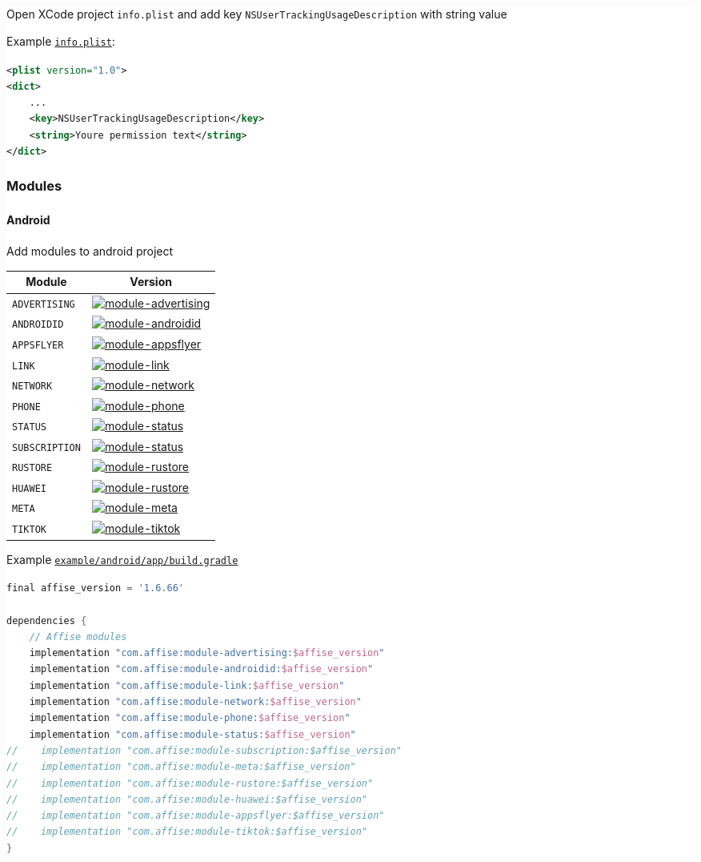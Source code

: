 Open XCode project `info.plist` and add key `NSUserTrackingUsageDescription` with string value

Example [`info.plist`](example/ios/Runner/Info.plist):

```xml
<plist version="1.0">
<dict>
    ...
	<key>NSUserTrackingUsageDescription</key>
	<string>Youre permission text</string>
</dict>
```

### Modules

#### Android

Add modules to android project

| Module         | Version                                                                                                                                                                      |
|----------------|------------------------------------------------------------------------------------------------------------------------------------------------------------------------------|
| `ADVERTISING`  | [![module-advertising](https://img.shields.io/maven-central/v/com.affise/module-advertising?label=latest)](https://mvnrepository.com/artifact/com.affise/module-advertising) |
| `ANDROIDID`    | [![module-androidid](https://img.shields.io/maven-central/v/com.affise/module-androidid?label=latest)](https://mvnrepository.com/artifact/com.affise/module-androidid)       |
| `APPSFLYER`    | [![module-appsflyer](https://img.shields.io/maven-central/v/com.affise/module-appsflyer?label=latest)](https://mvnrepository.com/artifact/com.affise/module-appsflyer)       |
| `LINK`         | [![module-link](https://img.shields.io/maven-central/v/com.affise/module-link?label=latest)](https://mvnrepository.com/artifact/com.affise/module-link)                      |
| `NETWORK`      | [![module-network](https://img.shields.io/maven-central/v/com.affise/module-network?label=latest)](https://mvnrepository.com/artifact/com.affise/module-network)             |
| `PHONE`        | [![module-phone](https://img.shields.io/maven-central/v/com.affise/module-phone?label=latest)](https://mvnrepository.com/artifact/com.affise/module-phone)                   |
| `STATUS`       | [![module-status](https://img.shields.io/maven-central/v/com.affise/module-status?label=latest)](https://mvnrepository.com/artifact/com.affise/module-status)                |
| `SUBSCRIPTION` | [![module-status](https://img.shields.io/maven-central/v/com.affise/module-subscription?label=latest)](https://mvnrepository.com/artifact/com.affise/module-subscription)    |
| `RUSTORE`      | [![module-rustore](https://img.shields.io/maven-central/v/com.affise/module-rustore?label=latest)](https://mvnrepository.com/artifact/com.affise/module-rustore)             |
| `HUAWEI`       | [![module-rustore](https://img.shields.io/maven-central/v/com.affise/module-huawei?label=latest)](https://mvnrepository.com/artifact/com.affise/module-huawei)               |
| `META`         | [![module-meta](https://img.shields.io/maven-central/v/com.affise/module-meta?label=latest)](https://mvnrepository.com/artifact/com.affise/module-meta)                      |
| `TIKTOK`         | [![module-tiktok](https://img.shields.io/maven-central/v/com.affise/module-tiktok?label=latest)](https://mvnrepository.com/artifact/com.affise/module-tiktok)                      |

Example [`example/android/app/build.gradle`](example/android/app/build.gradle)

```gradle
final affise_version = '1.6.66'

dependencies {
    // Affise modules
    implementation "com.affise:module-advertising:$affise_version"
    implementation "com.affise:module-androidid:$affise_version"
    implementation "com.affise:module-link:$affise_version"
    implementation "com.affise:module-network:$affise_version"
    implementation "com.affise:module-phone:$affise_version"
    implementation "com.affise:module-status:$affise_version"
//    implementation "com.affise:module-subscription:$affise_version"
//    implementation "com.affise:module-meta:$affise_version"
//    implementation "com.affise:module-rustore:$affise_version"
//    implementation "com.affise:module-huawei:$affise_version"
//    implementation "com.affise:module-appsflyer:$affise_version"
//    implementation "com.affise:module-tiktok:$affise_version"
}
```
